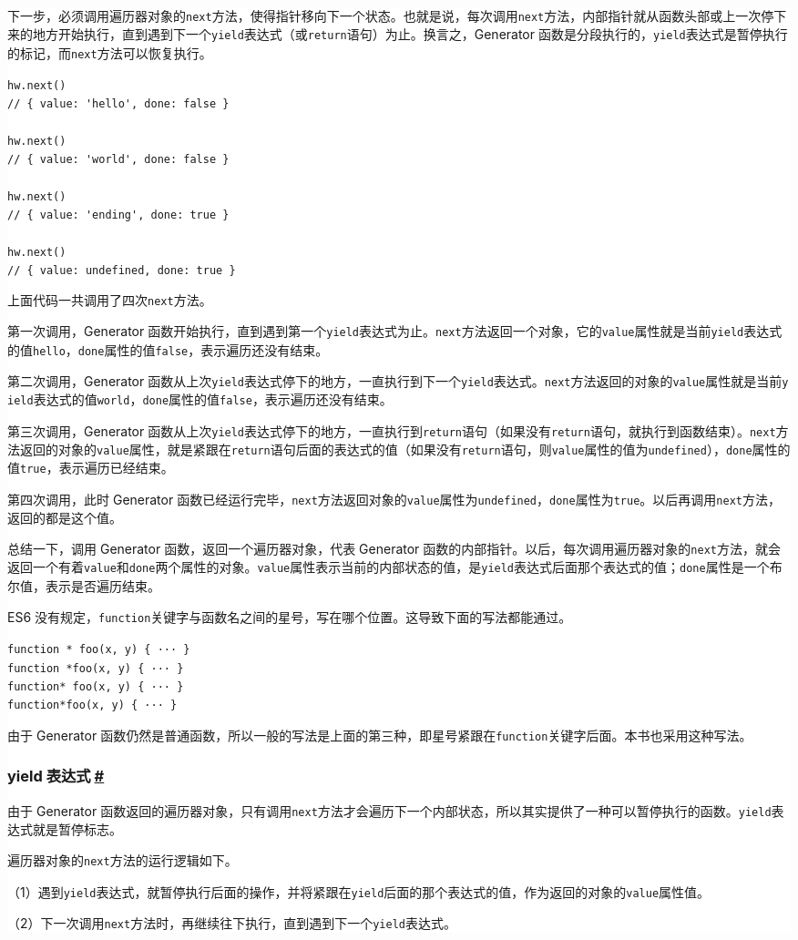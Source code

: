 下一步，必须调用遍历器对象的`next`方法，使得指针移向下一个状态。也就是说，每次调用`next`方法，内部指针就从函数头部或上一次停下来的地方开始执行，直到遇到下一个`yield`表达式（或`return`语句）为止。换言之，Generator 函数是分段执行的，`yield`表达式是暂停执行的标记，而`next`方法可以恢复执行。

```
hw.next()
// { value: 'hello', done: false }

hw.next()
// { value: 'world', done: false }

hw.next()
// { value: 'ending', done: true }

hw.next()
// { value: undefined, done: true }

```

上面代码一共调用了四次`next`方法。

第一次调用，Generator 函数开始执行，直到遇到第一个`yield`表达式为止。`next`方法返回一个对象，它的`value`属性就是当前`yield`表达式的值`hello`，`done`属性的值`false`，表示遍历还没有结束。

第二次调用，Generator 函数从上次`yield`表达式停下的地方，一直执行到下一个`yield`表达式。`next`方法返回的对象的`value`属性就是当前`yield`表达式的值`world`，`done`属性的值`false`，表示遍历还没有结束。

第三次调用，Generator 函数从上次`yield`表达式停下的地方，一直执行到`return`语句（如果没有`return`语句，就执行到函数结束）。`next`方法返回的对象的`value`属性，就是紧跟在`return`语句后面的表达式的值（如果没有`return`语句，则`value`属性的值为`undefined`），`done`属性的值`true`，表示遍历已经结束。

第四次调用，此时 Generator 函数已经运行完毕，`next`方法返回对象的`value`属性为`undefined`，`done`属性为`true`。以后再调用`next`方法，返回的都是这个值。

总结一下，调用 Generator 函数，返回一个遍历器对象，代表 Generator 函数的内部指针。以后，每次调用遍历器对象的`next`方法，就会返回一个有着`value`和`done`两个属性的对象。`value`属性表示当前的内部状态的值，是`yield`表达式后面那个表达式的值；`done`属性是一个布尔值，表示是否遍历结束。

ES6 没有规定，`function`关键字与函数名之间的星号，写在哪个位置。这导致下面的写法都能通过。

```
function * foo(x, y) { ··· }
function *foo(x, y) { ··· }
function* foo(x, y) { ··· }
function*foo(x, y) { ··· }

```

由于 Generator 函数仍然是普通函数，所以一般的写法是上面的第三种，即星号紧跟在`function`关键字后面。本书也采用这种写法。

### yield 表达式 [#](about:blank#yield-%E8%A1%A8%E8%BE%BE%E5%BC%8F)

由于 Generator 函数返回的遍历器对象，只有调用`next`方法才会遍历下一个内部状态，所以其实提供了一种可以暂停执行的函数。`yield`表达式就是暂停标志。

遍历器对象的`next`方法的运行逻辑如下。

（1）遇到`yield`表达式，就暂停执行后面的操作，并将紧跟在`yield`后面的那个表达式的值，作为返回的对象的`value`属性值。

（2）下一次调用`next`方法时，再继续往下执行，直到遇到下一个`yield`表达式。
